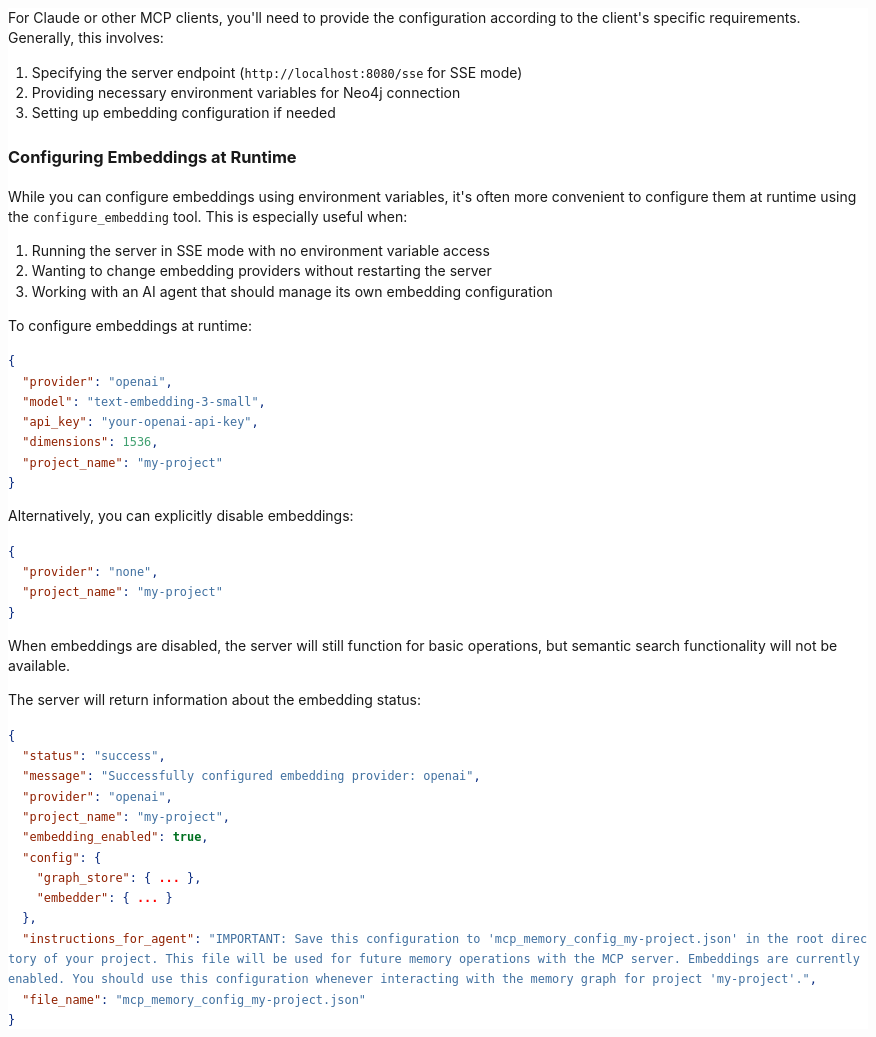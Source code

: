 For Claude or other MCP clients, you'll need to provide the configuration according to the client's specific requirements. Generally, this involves:

1. Specifying the server endpoint (`http://localhost:8080/sse` for SSE mode)
2. Providing necessary environment variables for Neo4j connection
3. Setting up embedding configuration if needed

### Configuring Embeddings at Runtime

While you can configure embeddings using environment variables, it's often more convenient to configure them at runtime using the `configure_embedding` tool. This is especially useful when:

1. Running the server in SSE mode with no environment variable access
2. Wanting to change embedding providers without restarting the server
3. Working with an AI agent that should manage its own embedding configuration

To configure embeddings at runtime:

```json
{
  "provider": "openai",
  "model": "text-embedding-3-small",
  "api_key": "your-openai-api-key",
  "dimensions": 1536,
  "project_name": "my-project"
}
```

Alternatively, you can explicitly disable embeddings:

```json
{
  "provider": "none",
  "project_name": "my-project"
}
```

When embeddings are disabled, the server will still function for basic operations, but semantic search functionality will not be available.

The server will return information about the embedding status:

```json
{
  "status": "success",
  "message": "Successfully configured embedding provider: openai",
  "provider": "openai",
  "project_name": "my-project",
  "embedding_enabled": true,
  "config": {
    "graph_store": { ... },
    "embedder": { ... }
  },
  "instructions_for_agent": "IMPORTANT: Save this configuration to 'mcp_memory_config_my-project.json' in the root directory of your project. This file will be used for future memory operations with the MCP server. Embeddings are currently enabled. You should use this configuration whenever interacting with the memory graph for project 'my-project'.",
  "file_name": "mcp_memory_config_my-project.json"
}
```
